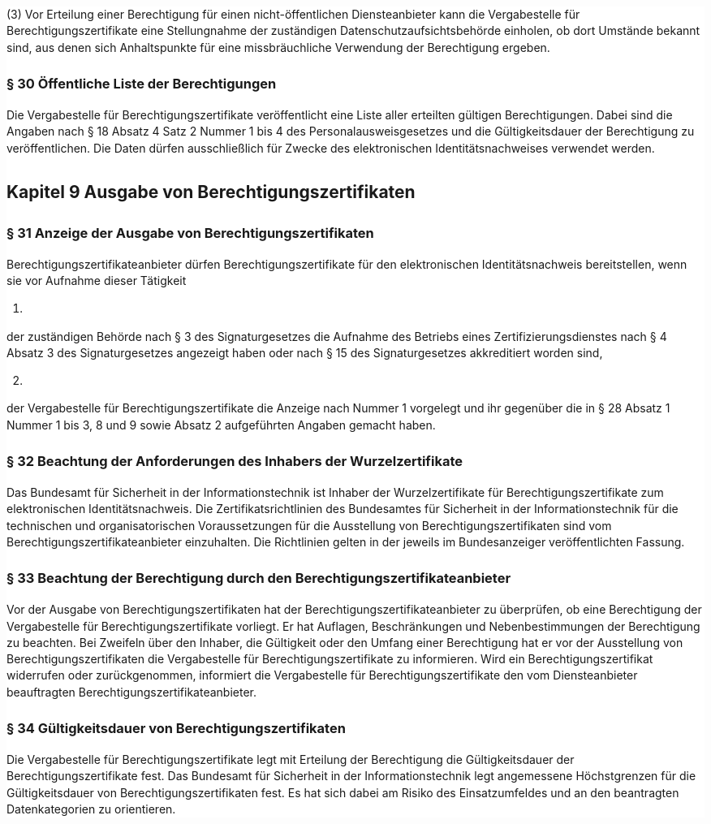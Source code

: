 (3) Vor Erteilung einer Berechtigung für einen nicht-öffentlichen Diensteanbieter kann die Vergabestelle für Berechtigungszertifikate eine Stellungnahme der zuständigen Datenschutzaufsichtsbehörde einholen, ob dort Umstände bekannt sind, aus denen sich Anhaltspunkte für eine missbräuchliche Verwendung der Berechtigung ergeben.

### § 30 Öffentliche Liste der Berechtigungen

Die Vergabestelle für Berechtigungszertifikate veröffentlicht eine Liste aller erteilten gültigen Berechtigungen. Dabei sind die Angaben nach § 18 Absatz 4 Satz 2 Nummer 1 bis 4 des Personalausweisgesetzes und die Gültigkeitsdauer der Berechtigung zu veröffentlichen. Die Daten dürfen ausschließlich für Zwecke des elektronischen Identitätsnachweises verwendet werden.

Kapitel 9 Ausgabe von Berechtigungszertifikaten
-----------------------------------------------

### 

### § 31 Anzeige der Ausgabe von Berechtigungszertifikaten

Berechtigungszertifikateanbieter dürfen Berechtigungszertifikate für den elektronischen Identitätsnachweis bereitstellen, wenn sie vor Aufnahme dieser Tätigkeit

1.  
der zuständigen Behörde nach § 3 des Signaturgesetzes die Aufnahme des Betriebs eines Zertifizierungsdienstes nach § 4 Absatz 3 des Signaturgesetzes angezeigt haben oder nach § 15 des Signaturgesetzes akkreditiert worden sind,

2.  
der Vergabestelle für Berechtigungszertifikate die Anzeige nach Nummer 1 vorgelegt und ihr gegenüber die in § 28 Absatz 1 Nummer 1 bis 3, 8 und 9 sowie Absatz 2 aufgeführten Angaben gemacht haben.

### § 32 Beachtung der Anforderungen des Inhabers der Wurzelzertifikate

Das Bundesamt für Sicherheit in der Informationstechnik ist Inhaber der Wurzelzertifikate für Berechtigungszertifikate zum elektronischen Identitätsnachweis. Die Zertifikatsrichtlinien des Bundesamtes für Sicherheit in der Informationstechnik für die technischen und organisatorischen Voraussetzungen für die Ausstellung von Berechtigungszertifikaten sind vom Berechtigungszertifikateanbieter einzuhalten. Die Richtlinien gelten in der jeweils im Bundesanzeiger veröffentlichten Fassung.

### § 33 Beachtung der Berechtigung durch den Berechtigungszertifikateanbieter

Vor der Ausgabe von Berechtigungszertifikaten hat der Berechtigungszertifikateanbieter zu überprüfen, ob eine Berechtigung der Vergabestelle für Berechtigungszertifikate vorliegt. Er hat Auflagen, Beschränkungen und Nebenbestimmungen der Berechtigung zu beachten. Bei Zweifeln über den Inhaber, die Gültigkeit oder den Umfang einer Berechtigung hat er vor der Ausstellung von Berechtigungszertifikaten die Vergabestelle für Berechtigungszertifikate zu informieren. Wird ein Berechtigungszertifikat widerrufen oder zurückgenommen, informiert die Vergabestelle für Berechtigungszertifikate den vom Diensteanbieter beauftragten Berechtigungszertifikateanbieter.

### § 34 Gültigkeitsdauer von Berechtigungszertifikaten

Die Vergabestelle für Berechtigungszertifikate legt mit Erteilung der Berechtigung die Gültigkeitsdauer der Berechtigungszertifikate fest. Das Bundesamt für Sicherheit in der Informationstechnik legt angemessene Höchstgrenzen für die Gültigkeitsdauer von Berechtigungszertifikaten fest. Es hat sich dabei am Risiko des Einsatzumfeldes und an den beantragten Datenkategorien zu orientieren.
